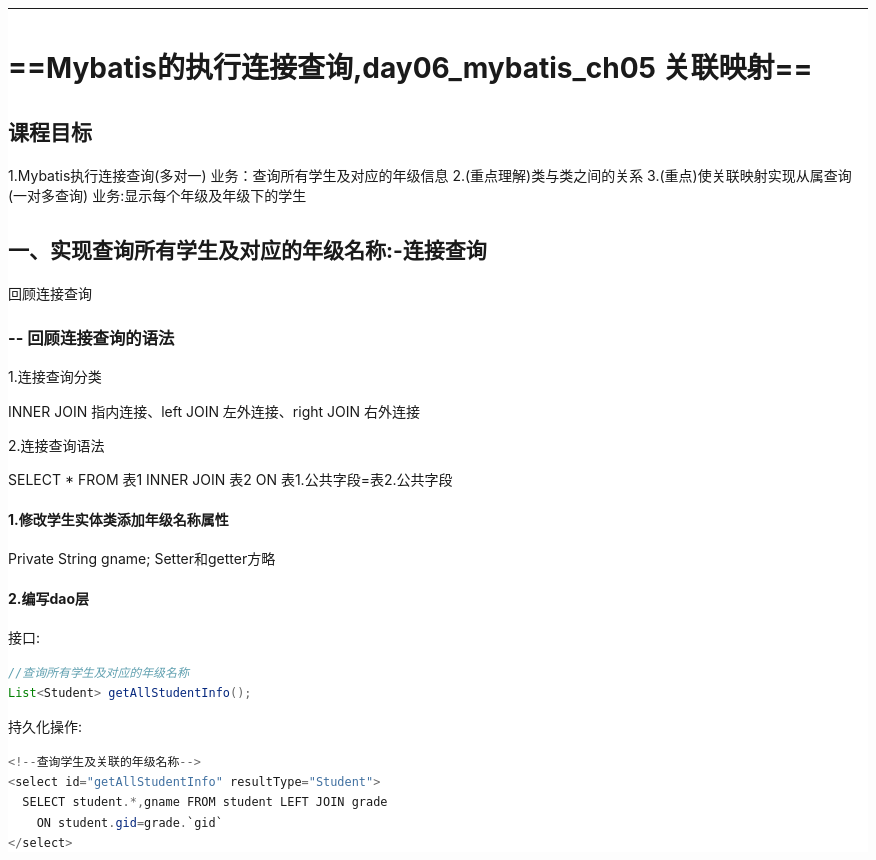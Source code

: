







------





# 			    ==Mybatis的执行连接查询,day06_mybatis_ch05 关联映射==

## 课程目标

1.Mybatis执行连接查询(多对一)
业务：查询所有学生及对应的年级信息 
2.(重点理解)类与类之间的关系
3.(重点)使关联映射实现从属查询
 (一对多查询)
业务:显示每个年级及年级下的学生

## 一、实现查询所有学生及对应的年级名称:-连接查询

回顾连接查询

### -- 回顾连接查询的语法

1.连接查询分类

INNER JOIN 指内连接、left JOIN 左外连接、right JOIN 右外连接

2.连接查询语法

SELECT * FROM 表1 INNER JOIN 表2 ON 表1.公共字段=表2.公共字段

#### 1.修改学生实体类添加年级名称属性

Private String gname;
Setter和getter方略

#### 2.编写dao层

接口:

```java
//查询所有学生及对应的年级名称
List<Student> getAllStudentInfo();
```

持久化操作:

```java
<!--查询学生及关联的年级名称-->
<select id="getAllStudentInfo" resultType="Student">
  SELECT student.*,gname FROM student LEFT JOIN grade
    ON student.gid=grade.`gid`
</select>
```
